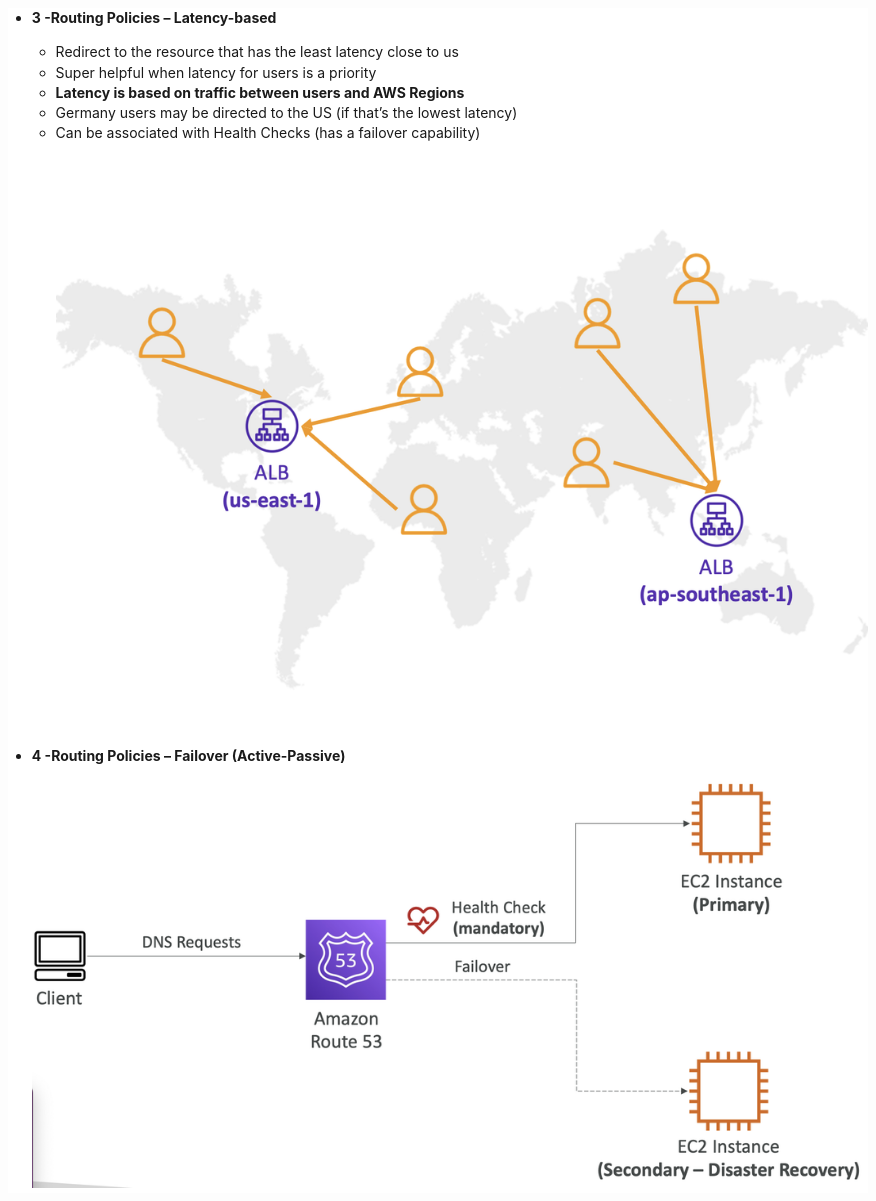- **3 -Routing Policies – Latency-based**

    - Redirect to the resource that has the least latency close to us
    - Super helpful when latency for users is a priority
    - **Latency is based on traffic between users and AWS Regions**
    - Germany users may be directed to the US (if that’s the lowest latency)
    - Can be associated with Health Checks (has a failover capability)
    ![Alt text](images/PolicyLatency.png)

- **4 -Routing Policies – Failover (Active-Passive)**

    ![Alt text](images/Failover.png)  